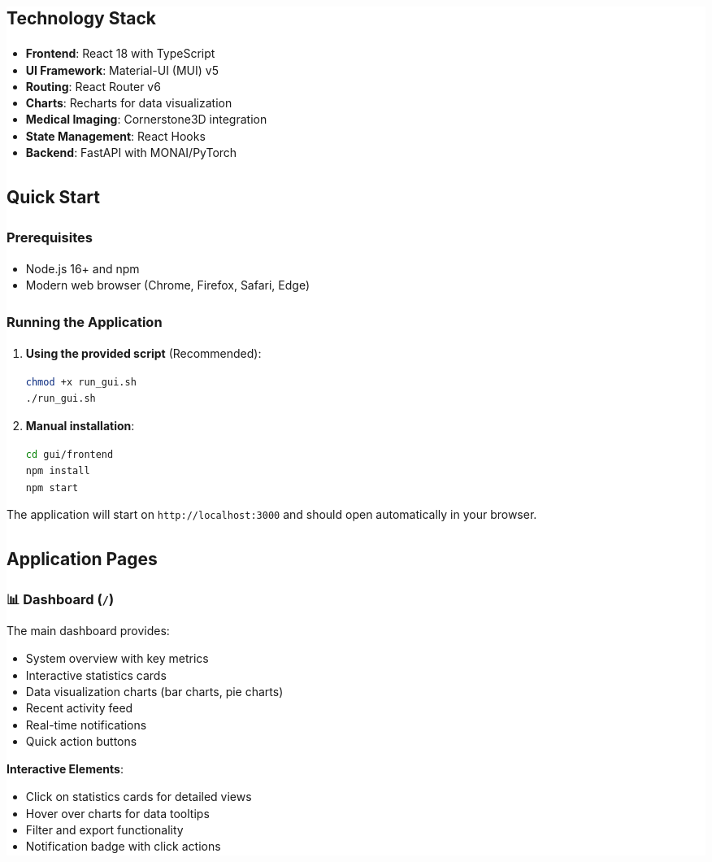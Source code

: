 ## Technology Stack

- **Frontend**: React 18 with TypeScript
- **UI Framework**: Material-UI (MUI) v5
- **Routing**: React Router v6
- **Charts**: Recharts for data visualization
- **Medical Imaging**: Cornerstone3D integration
- **State Management**: React Hooks
- **Backend**: FastAPI with MONAI/PyTorch

## Quick Start

### Prerequisites
- Node.js 16+ and npm
- Modern web browser (Chrome, Firefox, Safari, Edge)

### Running the Application

1. **Using the provided script** (Recommended):
   ```bash
   chmod +x run_gui.sh
   ./run_gui.sh
   ```

2. **Manual installation**:
   ```bash
   cd gui/frontend
   npm install
   npm start
   ```

The application will start on `http://localhost:3000` and should open automatically in your browser.

## Application Pages

### 📊 Dashboard (`/`)
The main dashboard provides:
- System overview with key metrics
- Interactive statistics cards
- Data visualization charts (bar charts, pie charts)
- Recent activity feed
- Real-time notifications
- Quick action buttons

**Interactive Elements**:
- Click on statistics cards for detailed views
- Hover over charts for data tooltips
- Filter and export functionality
- Notification badge with click actions
